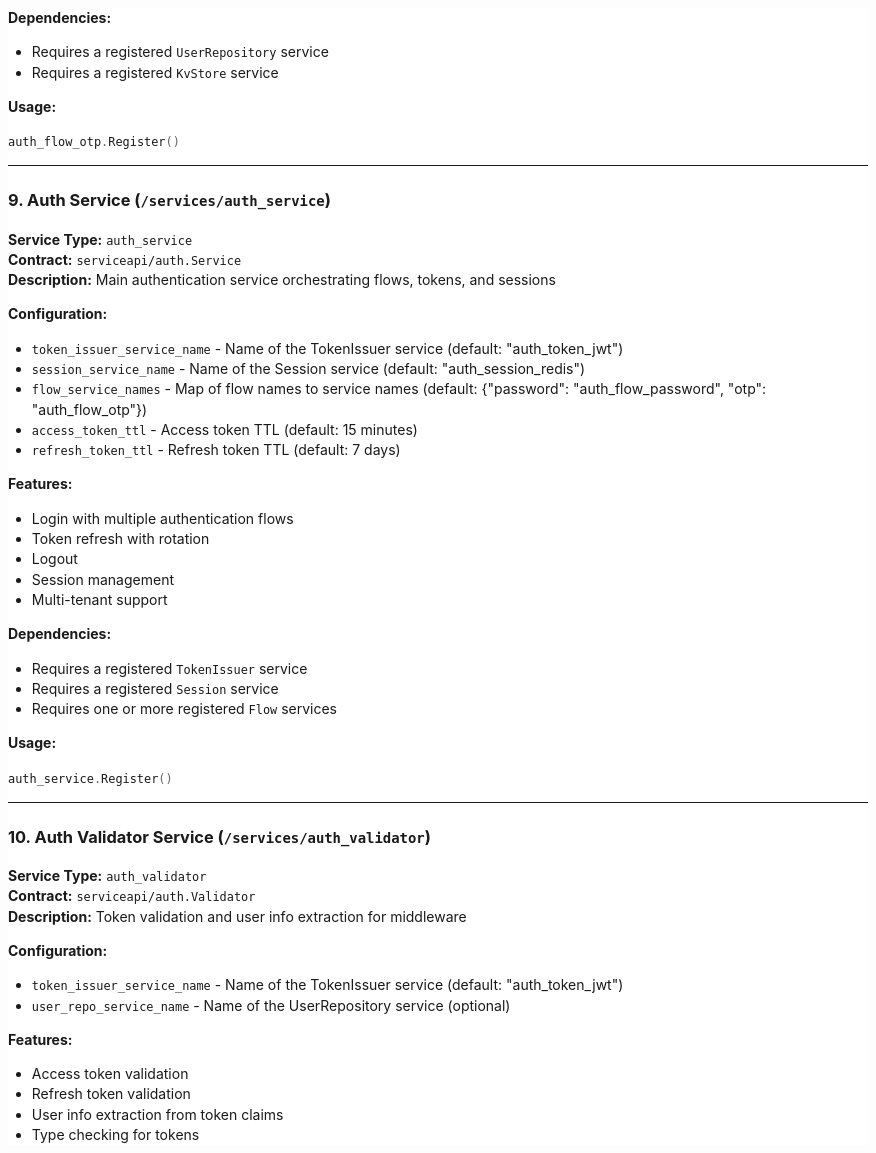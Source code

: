 **Dependencies:**
- Requires a registered `UserRepository` service
- Requires a registered `KvStore` service

**Usage:**
```go
auth_flow_otp.Register()
```

---

### 9. Auth Service (`/services/auth_service`)
**Service Type:** `auth_service`  
**Contract:** `serviceapi/auth.Service`  
**Description:** Main authentication service orchestrating flows, tokens, and sessions

**Configuration:**
- `token_issuer_service_name` - Name of the TokenIssuer service (default: "auth_token_jwt")
- `session_service_name` - Name of the Session service (default: "auth_session_redis")
- `flow_service_names` - Map of flow names to service names (default: {"password": "auth_flow_password", "otp": "auth_flow_otp"})
- `access_token_ttl` - Access token TTL (default: 15 minutes)
- `refresh_token_ttl` - Refresh token TTL (default: 7 days)

**Features:**
- Login with multiple authentication flows
- Token refresh with rotation
- Logout
- Session management
- Multi-tenant support

**Dependencies:**
- Requires a registered `TokenIssuer` service
- Requires a registered `Session` service
- Requires one or more registered `Flow` services

**Usage:**
```go
auth_service.Register()
```

---

### 10. Auth Validator Service (`/services/auth_validator`)
**Service Type:** `auth_validator`  
**Contract:** `serviceapi/auth.Validator`  
**Description:** Token validation and user info extraction for middleware

**Configuration:**
- `token_issuer_service_name` - Name of the TokenIssuer service (default: "auth_token_jwt")
- `user_repo_service_name` - Name of the UserRepository service (optional)

**Features:**
- Access token validation
- Refresh token validation
- User info extraction from token claims
- Type checking for tokens
